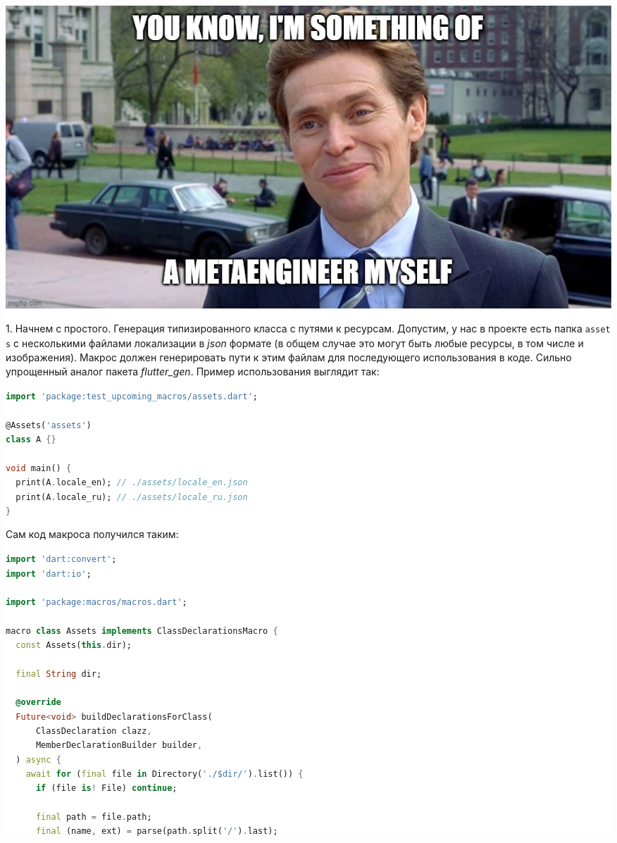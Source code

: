 ![You know, I'm something of a metaengineer myself](./im-something-of.jpg)

1\. Начнем с простого. Генерация типизированного класса с путями к ресурсам. Допустим, у нас в проекте
есть папка `assets` с несколькими файлами локализации в _json_ формате (в общем случае это могут
быть любые ресурсы, в том числе и изображения). Макрос должен генерировать пути к этим
файлам для последующего использования в коде. Сильно упрощенный аналог пакета _flutter_gen_. Пример
использования выглядит так:

```dart
import 'package:test_upcoming_macros/assets.dart';

@Assets('assets')
class A {}

void main() {
  print(A.locale_en); // ./assets/locale_en.json
  print(A.locale_ru); // ./assets/locale_ru.json
}
```

Сам код макроса получился таким:
```dart
import 'dart:convert';
import 'dart:io';

import 'package:macros/macros.dart';

macro class Assets implements ClassDeclarationsMacro {
  const Assets(this.dir);

  final String dir;

  @override
  Future<void> buildDeclarationsForClass(
      ClassDeclaration clazz,
      MemberDeclarationBuilder builder,
  ) async {
    await for (final file in Directory('./$dir/').list()) {
      if (file is! File) continue;

      final path = file.path;
      final (name, ext) = parse(path.split('/').last);
```
